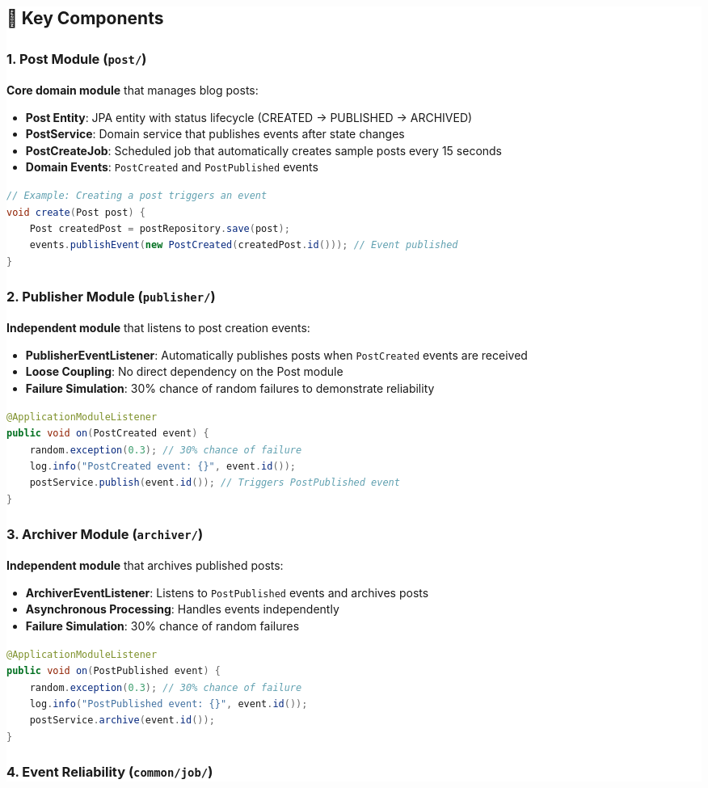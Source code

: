## 🔧 Key Components

### 1. Post Module (`post/`)

**Core domain module** that manages blog posts:

- **Post Entity**: JPA entity with status lifecycle (CREATED → PUBLISHED → ARCHIVED)
- **PostService**: Domain service that publishes events after state changes
- **PostCreateJob**: Scheduled job that automatically creates sample posts every 15 seconds
- **Domain Events**: `PostCreated` and `PostPublished` events

```java
// Example: Creating a post triggers an event
void create(Post post) {
    Post createdPost = postRepository.save(post);
    events.publishEvent(new PostCreated(createdPost.id())); // Event published
}
```

### 2. Publisher Module (`publisher/`)

**Independent module** that listens to post creation events:

- **PublisherEventListener**: Automatically publishes posts when `PostCreated` events are received
- **Loose Coupling**: No direct dependency on the Post module
- **Failure Simulation**: 30% chance of random failures to demonstrate reliability

```java
@ApplicationModuleListener
public void on(PostCreated event) {
    random.exception(0.3); // 30% chance of failure
    log.info("PostCreated event: {}", event.id());
    postService.publish(event.id()); // Triggers PostPublished event
}
```

### 3. Archiver Module (`archiver/`)

**Independent module** that archives published posts:

- **ArchiverEventListener**: Listens to `PostPublished` events and archives posts
- **Asynchronous Processing**: Handles events independently
- **Failure Simulation**: 30% chance of random failures

```java
@ApplicationModuleListener
public void on(PostPublished event) {
    random.exception(0.3); // 30% chance of failure
    log.info("PostPublished event: {}", event.id());
    postService.archive(event.id());
}
```

### 4. Event Reliability (`common/job/`)
